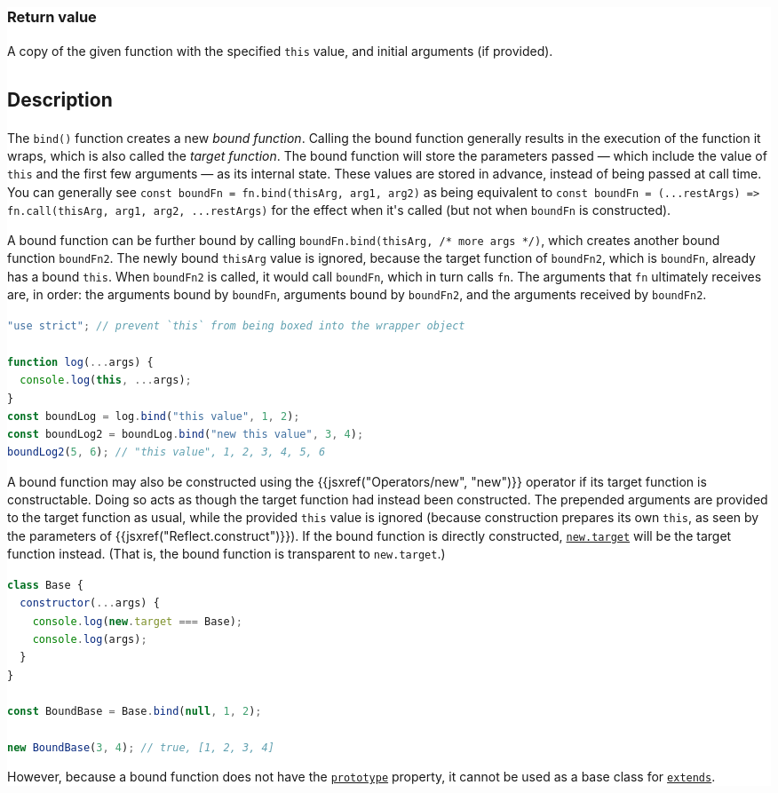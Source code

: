### Return value

A copy of the given function with the specified `this` value, and initial arguments (if provided).

## Description

The `bind()` function creates a new _bound function_. Calling the bound function generally results in the execution of the function it wraps, which is also called the _target function_. The bound function will store the parameters passed — which include the value of `this` and the first few arguments — as its internal state. These values are stored in advance, instead of being passed at call time. You can generally see `const boundFn = fn.bind(thisArg, arg1, arg2)` as being equivalent to `const boundFn = (...restArgs) => fn.call(thisArg, arg1, arg2, ...restArgs)` for the effect when it's called (but not when `boundFn` is constructed).

A bound function can be further bound by calling `boundFn.bind(thisArg, /* more args */)`, which creates another bound function `boundFn2`. The newly bound `thisArg` value is ignored, because the target function of `boundFn2`, which is `boundFn`, already has a bound `this`. When `boundFn2` is called, it would call `boundFn`, which in turn calls `fn`. The arguments that `fn` ultimately receives are, in order: the arguments bound by `boundFn`, arguments bound by `boundFn2`, and the arguments received by `boundFn2`.

```js
"use strict"; // prevent `this` from being boxed into the wrapper object

function log(...args) {
  console.log(this, ...args);
}
const boundLog = log.bind("this value", 1, 2);
const boundLog2 = boundLog.bind("new this value", 3, 4);
boundLog2(5, 6); // "this value", 1, 2, 3, 4, 5, 6
```

A bound function may also be constructed using the {{jsxref("Operators/new", "new")}} operator if its target function is constructable. Doing so acts as though the target function had instead been constructed. The prepended arguments are provided to the target function as usual, while the provided `this` value is ignored (because construction prepares its own `this`, as seen by the parameters of {{jsxref("Reflect.construct")}}). If the bound function is directly constructed, [`new.target`](/en-US/docs/Web/JavaScript/Reference/Operators/new.target) will be the target function instead. (That is, the bound function is transparent to `new.target`.)

```js
class Base {
  constructor(...args) {
    console.log(new.target === Base);
    console.log(args);
  }
}

const BoundBase = Base.bind(null, 1, 2);

new BoundBase(3, 4); // true, [1, 2, 3, 4]
```

However, because a bound function does not have the [`prototype`](/en-US/docs/Web/JavaScript/Reference/Global_Objects/Function/prototype) property, it cannot be used as a base class for [`extends`](/en-US/docs/Web/JavaScript/Reference/Classes/extends).
